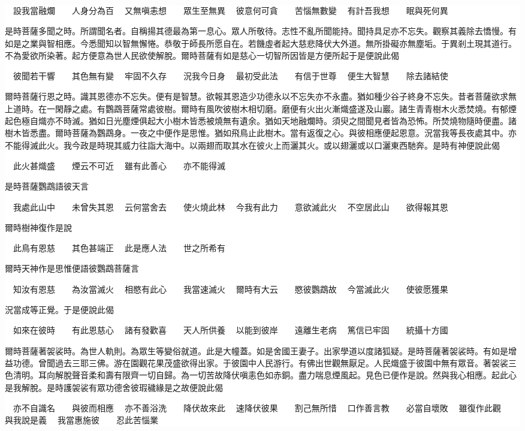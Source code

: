　設我當融爛　　人身分為百
　又無嗔恚想　　眾生至無異
　彼意何可貪　　苦惱無數變
　有計吾我想　　眠與死何異　

是時菩薩多聞之時。所謂聞名者。自稱揚其德最為第一息心。眾人所敬待。志性不亂所聞能持。聞持具足亦不忘失。觀察其義除去憍慢。有如是之業與智相應。今悉聞知以智無懈惓。恭敬于師長所愿自在。若饑虛者起大慈悲降伏大外道。無所掛礙亦無塵垢。于異剎土現其道行。不為愛欲所染著。起方便意為世人民欲使解脫。爾時菩薩有如是慈心一切智所因皆是方便所起于是便說此偈

　彼聞若干響　　其色無有變
　牢固不久存　　況我今日身
　最初受此法　　有信于世尊
　便生大智慧　　除去諸結使　

爾時菩薩行恩之時。識其恩德亦不忘失。便有是智慧。欲報其恩造少功德永以不忘失亦不永盡。猶如種少谷子終身不忘失。昔者菩薩欲求無上道時。在一閑靜之處。有鸚鵡菩薩常處彼樹。爾時有風吹彼樹木相切磨。磨便有火出火漸熾盛遂及山巖。諸生青青樹木火悉焚燒。有郁煙起色極自熾亦不時滅。猶如日光塵煙俱起大小樹木皆悉被燒無有遺余。猶如天地融爛時。須臾之間聞見者皆為恐怖。所焚燒物隨時便盡。諸樹木皆悉盡。爾時菩薩為鸚鵡身。一夜之中便作是思惟。猶如飛鳥止此樹木。當有返復之心。與彼相應便起恩意。況當我等長夜處其中。亦不能得滅此火。我今政是時現其威力往詣大海中。以兩翅而取其水在彼火上而灑其火。或以翅灑或以口灑東西馳奔。是時有神便說此偈

　此火甚熾盛　　煙云不可近
　雖有此善心　　亦不能得滅　

是時菩薩鸚鵡語彼天言

　我處此山中　　未曾失其恩
　云何當舍去　　使火燒此林
　今我有此力　　意欲滅此火
　不空居此山　　欲得報其恩　

爾時樹神復作是說

　此鳥有恩慈　　其色甚端正
　此是應人法　　世之所希有　

爾時天神作是思惟便語彼鸚鵡菩薩言

　知汝有恩慈　　為汝當滅火
　相愍有此心　　我當速滅火
　爾時有大云　　愍彼鸚鵡故
　今當滅此火　　使彼愿獲果　

況當成等正覺。于是便說此偈

　如來在彼時　　有此恩慈心
　諸有發歡喜　　天人所供養
　以能到彼岸　　遠離生老病
　篤信已牢固　　統攝十方國　

爾時菩薩著袈裟時。為世人軌則。為眾生等變俗就道。此是大幢蓋。如是舍國王妻子。出家學道以度諸狐疑。是時菩薩著袈裟時。有如是增益功德。曾聞過去三耶三佛。游在園觀花果茂盛欲得出家。于彼園中人民游行。有佛出世觀無厭足。人民熾盛于彼園中無有眾音。著袈裟三色清明。耳向解脫聲音柔和壽有限齊一切自歸。為一切苦故降伏嗔恚色如赤銅。盡力喘息煙風起。見色已便作是說。然與我心相應。起此心是我解脫。是時護袈裟有眾功德舍彼瑕穢緣是之故便說此偈

　亦不自識名　　與彼而相應
　亦不善浴洗　　降伏故來此
　速降伏彼果　　割己無所惜
　口作善言教　　必當自壞敗
　雖復作此觀　　與我說是義
　我當惠施彼　　忍此苦惱業　
